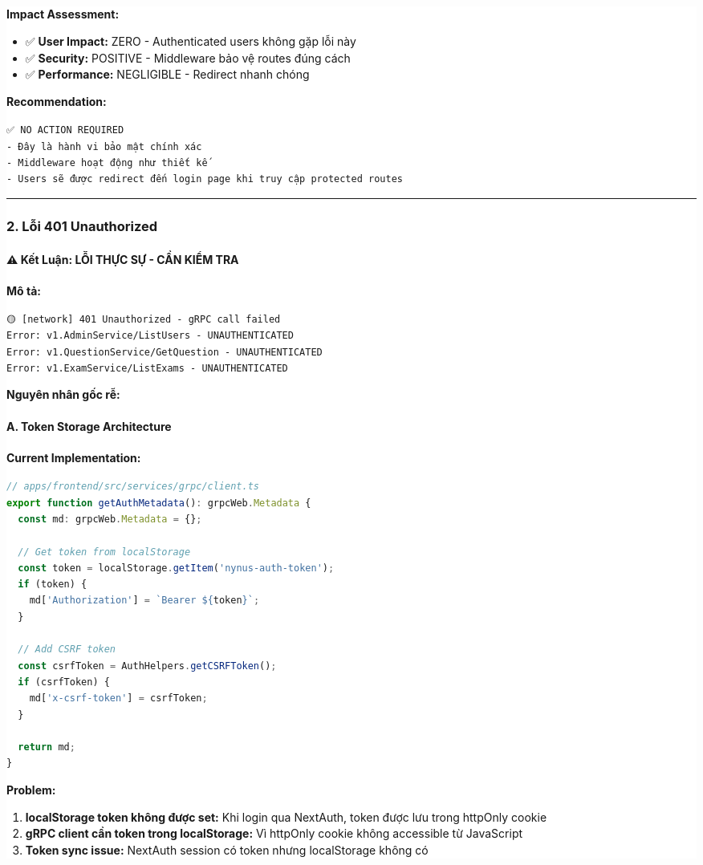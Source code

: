 **Impact Assessment:**
- ✅ **User Impact:** ZERO - Authenticated users không gặp lỗi này
- ✅ **Security:** POSITIVE - Middleware bảo vệ routes đúng cách
- ✅ **Performance:** NEGLIGIBLE - Redirect nhanh chóng

**Recommendation:**
```
✅ NO ACTION REQUIRED
- Đây là hành vi bảo mật chính xác
- Middleware hoạt động như thiết kế
- Users sẽ được redirect đến login page khi truy cập protected routes
```

---

### 2. Lỗi 401 Unauthorized

#### ⚠️ Kết Luận: LỖI THỰC SỰ - CẦN KIỂM TRA

**Mô tả:**
```
🟡 [network] 401 Unauthorized - gRPC call failed
Error: v1.AdminService/ListUsers - UNAUTHENTICATED
Error: v1.QuestionService/GetQuestion - UNAUTHENTICATED
Error: v1.ExamService/ListExams - UNAUTHENTICATED
```

**Nguyên nhân gốc rễ:**

#### A. Token Storage Architecture
**Current Implementation:**
```typescript
// apps/frontend/src/services/grpc/client.ts
export function getAuthMetadata(): grpcWeb.Metadata {
  const md: grpcWeb.Metadata = {};
  
  // Get token from localStorage
  const token = localStorage.getItem('nynus-auth-token');
  if (token) {
    md['Authorization'] = `Bearer ${token}`;
  }
  
  // Add CSRF token
  const csrfToken = AuthHelpers.getCSRFToken();
  if (csrfToken) {
    md['x-csrf-token'] = csrfToken;
  }
  
  return md;
}
```

**Problem:**
1. **localStorage token không được set:** Khi login qua NextAuth, token được lưu trong httpOnly cookie
2. **gRPC client cần token trong localStorage:** Vì httpOnly cookie không accessible từ JavaScript
3. **Token sync issue:** NextAuth session có token nhưng localStorage không có
